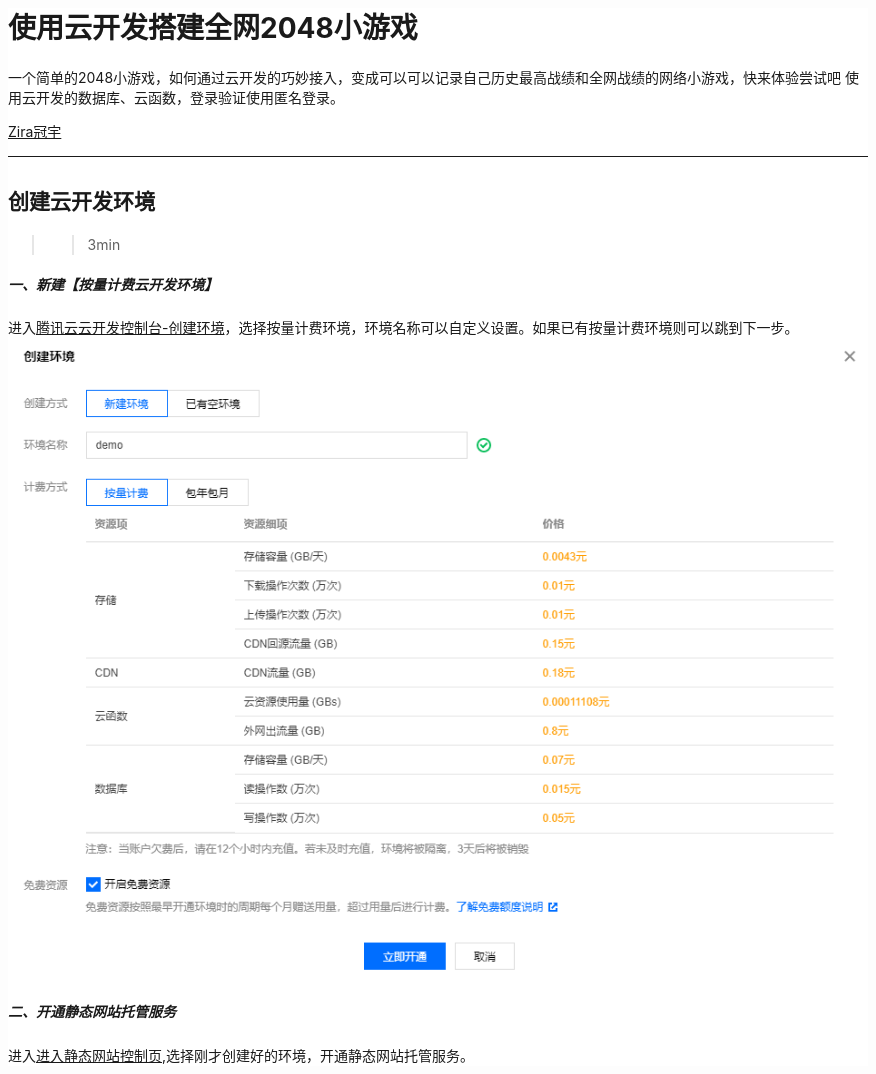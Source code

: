 # 使用云开发搭建全网2048小游戏

一个简单的2048小游戏，如何通过云开发的巧妙接入，变成可以可以记录自己历史最高战绩和全网战绩的网络小游戏，快来体验尝试吧
使用云开发的数据库、云函数，登录验证使用匿名登录。

[Zira冠宇](https://github.com/wasfzxt)

---
## 创建云开发环境
>> 3min

##### 一、新建【按量计费云开发环境】
进入[腾讯云云开发控制台-创建环境](https://console.cloud.tencent.com/tcb/env/index?action=CreateEnv)，选择按量计费环境，环境名称可以自定义设置。如果已有按量计费环境则可以跳到下一步。
![1.png](asset/1.png)

##### 二、开通静态网站托管服务
进入[进入静态网站控制页](https://console.cloud.tencent.com/tcb/hosting/index),选择刚才创建好的环境，开通静态网站托管服务。